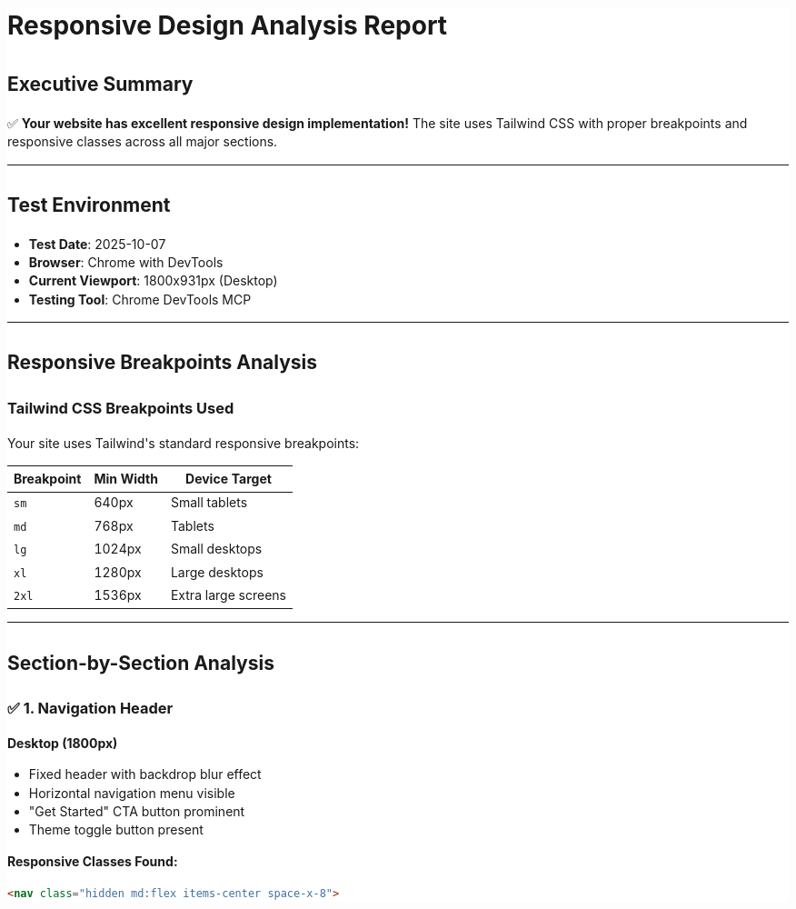 # Responsive Design Analysis Report

## Executive Summary
✅ **Your website has excellent responsive design implementation!** The site uses Tailwind CSS with proper breakpoints and responsive classes across all major sections.

---

## Test Environment
- **Test Date**: 2025-10-07
- **Browser**: Chrome with DevTools
- **Current Viewport**: 1800x931px (Desktop)
- **Testing Tool**: Chrome DevTools MCP

---

## Responsive Breakpoints Analysis

### Tailwind CSS Breakpoints Used
Your site uses Tailwind's standard responsive breakpoints:

| Breakpoint | Min Width | Device Target |
|------------|-----------|---------------|
| `sm` | 640px | Small tablets |
| `md` | 768px | Tablets |
| `lg` | 1024px | Small desktops |
| `xl` | 1280px | Large desktops |
| `2xl` | 1536px | Extra large screens |

---

## Section-by-Section Analysis

### ✅ 1. Navigation Header

**Desktop (1800px)**
- Fixed header with backdrop blur effect
- Horizontal navigation menu visible
- "Get Started" CTA button prominent
- Theme toggle button present

**Responsive Classes Found:**
```html
<nav class="hidden md:flex items-center space-x-8">
```
